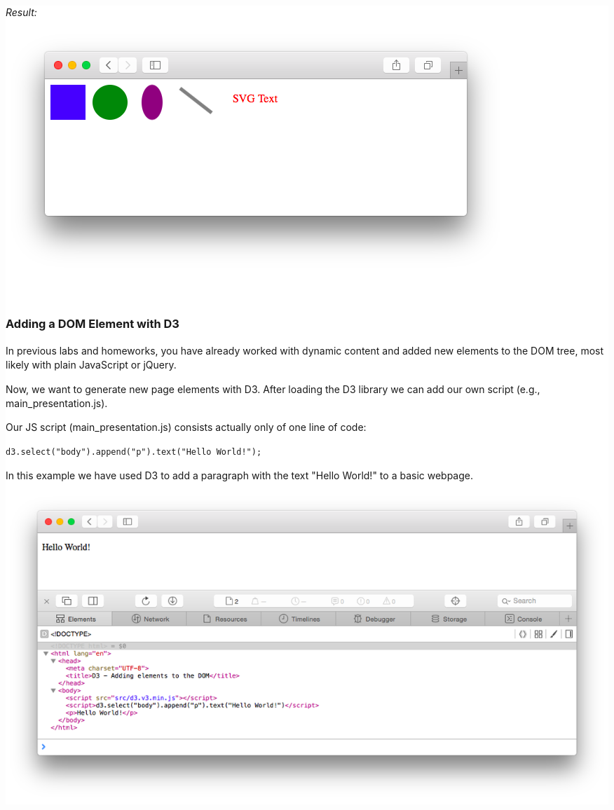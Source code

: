*Result:*

![SVG Examples](./infomvis2022-svg-result.png)

&nbsp;

### Adding a DOM Element with D3

In previous labs and homeworks, you have already worked with dynamic content and added new elements to the DOM tree, most likely with plain JavaScript or jQuery.

Now, we want to generate new page elements with D3. After loading the D3 library we can add our own script (e.g., main_presentation.js).

Our JS script (main_presentation.js) consists actually only of one line of code:

```
d3.select("body").append("p").text("Hello World!");
```

In this example we have used D3 to add a paragraph with the text "Hello World!" to a basic webpage.

![D3 - Add element to DOM](./infomvis2022-d3-generate-element.png)
